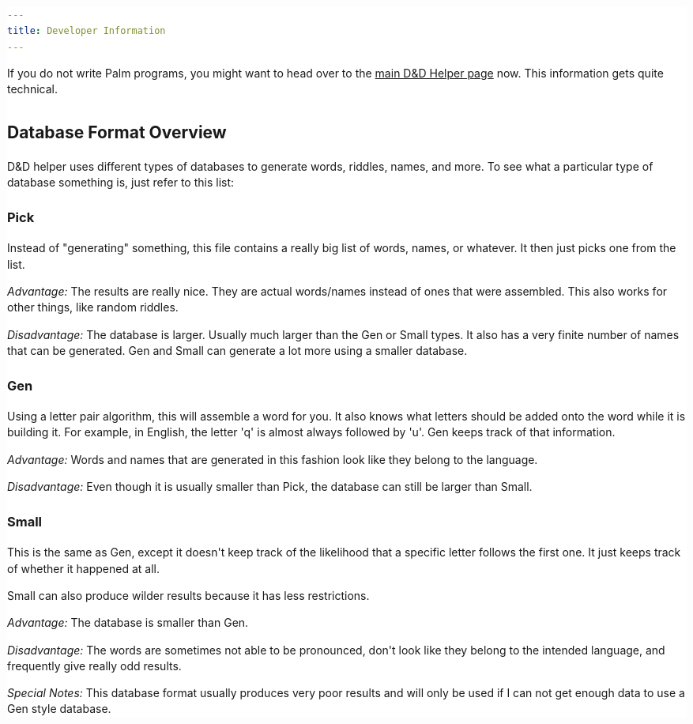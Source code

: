 ```yaml
---
title: Developer Information
---
```


If you do not write Palm programs, you might want to head over to the [main D&D Helper page](../) now.  This information gets quite technical.


Database Format Overview
------------------------

D&D helper uses different types of databases to generate words, riddles, names, and more.  To see what a particular type of database something is, just refer to this list:


### Pick

Instead of "generating" something, this file contains a really big list of words, names, or whatever.  It then just picks one from the list.

*Advantage:*  The results are really nice.  They are actual words/names instead of ones that were assembled.  This also works for other things, like random riddles.

*Disadvantage:*  The database is larger.  Usually much larger than the Gen or Small types.  It also has a very finite number of names that can be generated.  Gen and Small can generate a lot more using a smaller database.


### Gen

Using a letter pair algorithm, this will assemble a word for you.  It also knows what letters should be added onto the word while it is building it.  For example, in English, the letter 'q' is almost always followed by 'u'.  Gen keeps track of that information.

*Advantage:*  Words and names that are generated in this fashion look like they belong to the language.

*Disadvantage:*  Even though it is usually smaller than Pick, the database can still be larger than Small.


### Small

This is the same as Gen, except it doesn't keep track of the likelihood that a specific letter follows the first one.  It just keeps track of whether it happened at all.

Small can also produce wilder results because it has less restrictions.

*Advantage:*  The database is smaller than Gen.

*Disadvantage:*  The words are sometimes not able to be pronounced, don't look like they belong to the intended language, and frequently give really odd results.

*Special Notes:*  This database format usually produces very poor results and will only be used if I can not get enough data to use a Gen style database.

